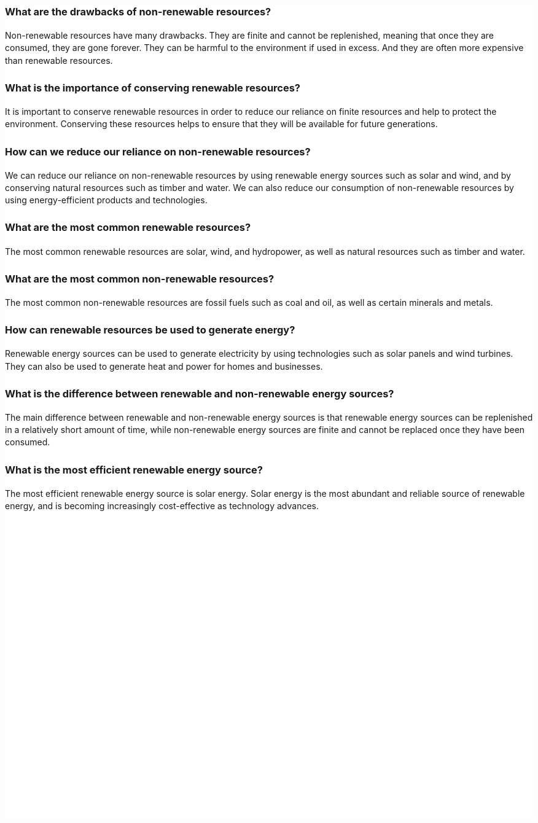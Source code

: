 <h3>What are the drawbacks of non-renewable resources?</h3>

<p>Non-renewable resources have many drawbacks. They are finite and cannot be replenished, meaning that once they are consumed, they are gone forever. They can be harmful to the environment if used in excess. And they are often more expensive than renewable resources.</p>

<h3>What is the importance of conserving renewable resources?</h3>

<p>It is important to conserve renewable resources in order to reduce our reliance on finite resources and help to protect the environment. Conserving these resources helps to ensure that they will be available for future generations.</p>

<h3>How can we reduce our reliance on non-renewable resources?</h3>

<p>We can reduce our reliance on non-renewable resources by using renewable energy sources such as solar and wind, and by conserving natural resources such as timber and water. We can also reduce our consumption of non-renewable resources by using energy-efficient products and technologies.</p>

<h3>What are the most common renewable resources?</h3>

<p>The most common renewable resources are solar, wind, and hydropower, as well as natural resources such as timber and water.</p>

<h3>What are the most common non-renewable resources?</h3>

<p>The most common non-renewable resources are fossil fuels such as coal and oil, as well as certain minerals and metals.</p>

<h3>How can renewable resources be used to generate energy?</h3>

<p>Renewable energy sources can be used to generate electricity by using technologies such as solar panels and wind turbines. They can also be used to generate heat and power for homes and businesses.</p>

<h3>What is the difference between renewable and non-renewable energy sources?</h3>

<p>The main difference between renewable and non-renewable energy sources is that renewable energy sources can be replenished in a relatively short amount of time, while non-renewable energy sources are finite and cannot be replaced once they have been consumed.</p>

<h3>What is the most efficient renewable energy source?</h3>

<p>The most efficient renewable energy source is solar energy. Solar energy is the most abundant and reliable source of renewable energy, and is becoming increasingly cost-effective as technology advances.</p>

<div style="position: relative; padding-bottom: 56.25%; overflow: hidden"><iframe src="https://www.youtube.com/embed/PLBK1ux5b7U" frameborder="0" allow="accelerometer; autoplay; clipboard-write; encrypted-media; gyroscope; picture-in-picture; web-share" allowfullscreen style="position: absolute; top: 0; left: 0; width: 100%; height: 100%;"></iframe>
</div>